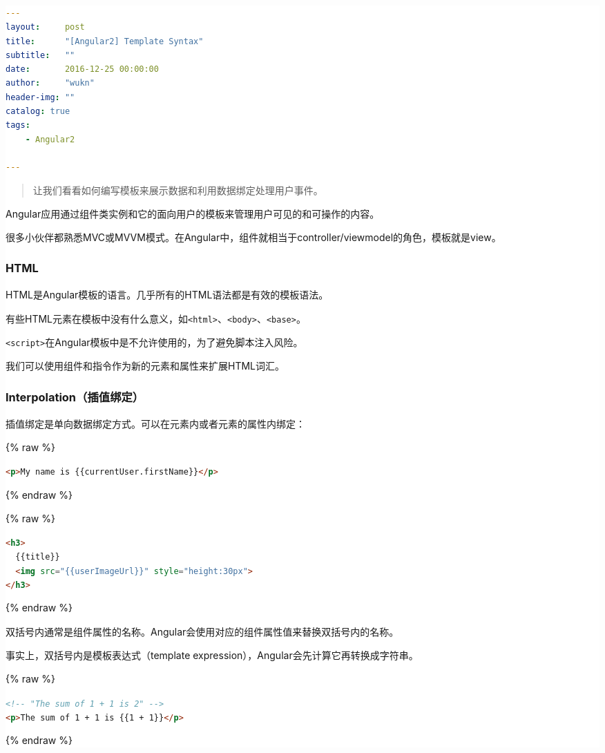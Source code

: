 ```yaml
---
layout:     post
title:      "[Angular2] Template Syntax"
subtitle:   ""
date:       2016-12-25 00:00:00
author:     "wukn"
header-img: ""
catalog: true
tags:
    - Angular2

---
```


> 让我们看看如何编写模板来展示数据和利用数据绑定处理用户事件。

Angular应用通过组件类实例和它的面向用户的模板来管理用户可见的和可操作的内容。

很多小伙伴都熟悉MVC或MVVM模式。在Angular中，组件就相当于controller/viewmodel的角色，模板就是view。

### HTML

HTML是Angular模板的语言。几乎所有的HTML语法都是有效的模板语法。

有些HTML元素在模板中没有什么意义，如`<html>`、`<body>`、`<base>`。

`<script>`在Angular模板中是不允许使用的，为了避免脚本注入风险。

我们可以使用组件和指令作为新的元素和属性来扩展HTML词汇。

### Interpolation（插值绑定）

插值绑定是单向数据绑定方式。可以在元素内或者元素的属性内绑定：

{% raw %}
```html
<p>My name is {{currentUser.firstName}}</p>
```
{% endraw %}

{% raw %}
```html
<h3>
  {{title}}
  <img src="{{userImageUrl}}" style="height:30px">
</h3>
```
{% endraw %}

双括号内通常是组件属性的名称。Angular会使用对应的组件属性值来替换双括号内的名称。

事实上，双括号内是模板表达式（template expression），Angular会先计算它再转换成字符串。

{% raw %}
```html
<!-- "The sum of 1 + 1 is 2" -->
<p>The sum of 1 + 1 is {{1 + 1}}</p>
```
{% endraw %}
